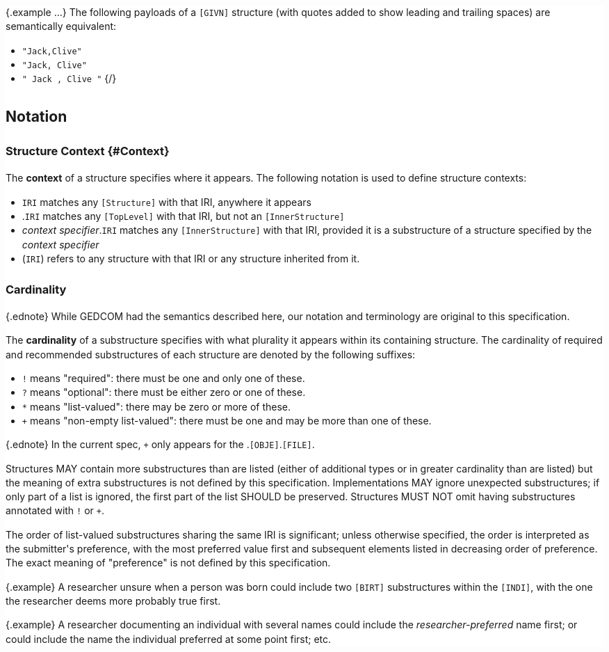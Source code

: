 {.example ...} The following payloads of a `[GIVN]` structure (with quotes added to show leading and trailing spaces) are semantically equivalent:

-   `"Jack,Clive"`
-   `"Jack, Clive"`
-   `" Jack , Clive "`
{/}

## Notation

### Structure Context {#Context}

The **context** of a structure specifies where it appears.
The following notation is used to define structure contexts:

-   `IRI` matches any `[Structure]` with that IRI, anywhere it appears
-   .`IRI` matches any `[TopLevel]` with that IRI, but not an `[InnerStructure]`
-   *context specifier*.`IRI` matches any `[InnerStructure]` with that IRI, provided it is a substructure of a structure specified by the *context specifier*
-   (`IRI`) refers to any structure with that IRI or any structure inherited from it.

### Cardinality

{.ednote} While GEDCOM had the semantics described here, our notation and terminology are original to this specification.

The **cardinality** of a substructure specifies with what plurality it appears within its containing structure.
The cardinality of required and recommended substructures of each structure are denoted by the following suffixes:

- `!` means "required": there must be one and only one of these.
- `?` means "optional": there must be either zero or one of these.
- `*` means "list-valued": there may be zero or more of these.
- `+` means "non-empty list-valued": there must be one and may be more than one of these. 

{.ednote} In the current spec, `+` only appears for the .`[OBJE]`.`[FILE]`.

Structures MAY contain more substructures than are listed
(either of additional types or in greater cardinality than are listed)
but the meaning of extra substructures is not defined by this specification.
Implementations MAY ignore unexpected substructures; if only part of a list is ignored, the first part of the list SHOULD be preserved.
Structures MUST NOT omit having substructures annotated with `!` or `+`.

The order of list-valued substructures sharing the same IRI is significant; unless otherwise specified, the order is interpreted as the submitter's preference, with the most preferred value first and subsequent elements listed in decreasing order of preference. The exact meaning of "preference" is not defined by this specification.

{.example} A researcher unsure when a person was born could include two `[BIRT]` substructures within the `[INDI]`, with the one the researcher deems more probably true first.

{.example} A researcher documenting an individual with several names could include the *researcher-preferred* name first; or could include the name the individual preferred at some point first; etc.
